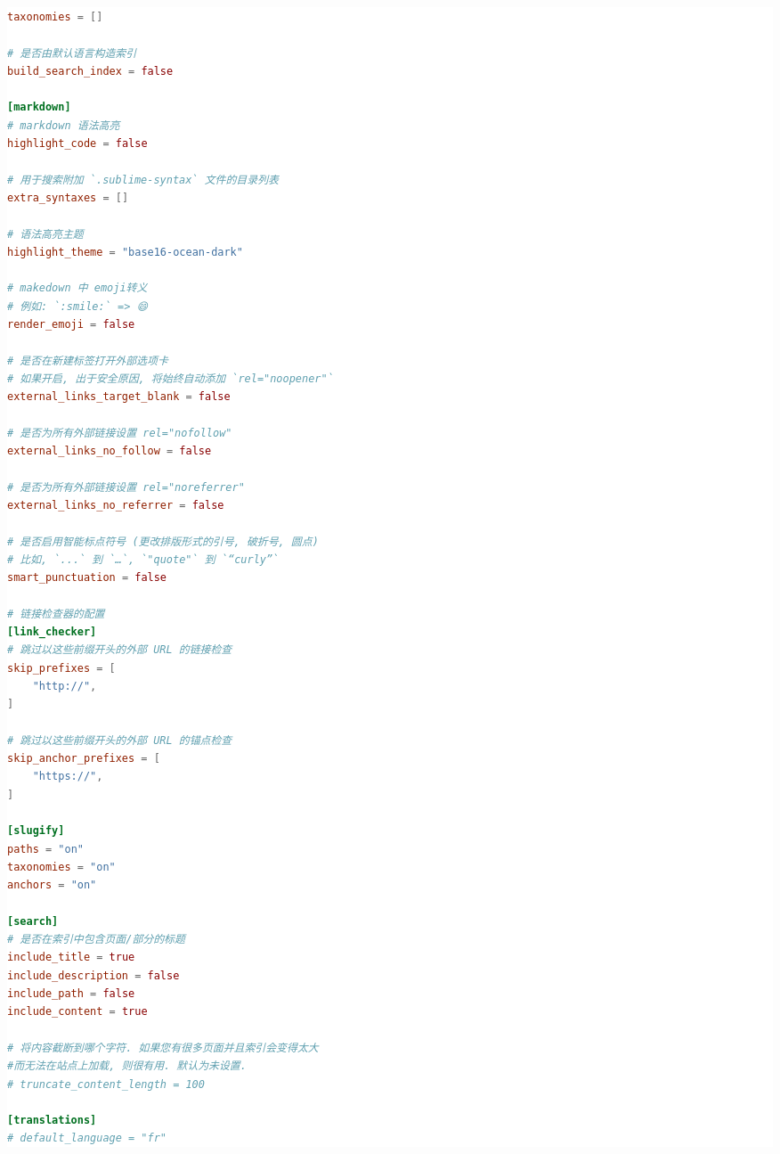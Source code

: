 ```toml
taxonomies = []

# 是否由默认语言构造索引
build_search_index = false

[markdown]
# markdown 语法高亮
highlight_code = false

# 用于搜索附加 `.sublime-syntax` 文件的目录列表
extra_syntaxes = []

# 语法高亮主题
highlight_theme = "base16-ocean-dark"

# makedown 中 emoji转义
# 例如: `:smile:` => 😄
render_emoji = false

# 是否在新建标签打开外部选项卡
# 如果开启, 出于安全原因, 将始终自动添加 `rel="noopener"`
external_links_target_blank = false

# 是否为所有外部链接设置 rel="nofollow"
external_links_no_follow = false

# 是否为所有外部链接设置 rel="noreferrer"
external_links_no_referrer = false

# 是否启用智能标点符号 (更改排版形式的引号, 破折号, 圆点)
# 比如, `...` 到 `…`, `"quote"` 到 `“curly”`
smart_punctuation = false

# 链接检查器的配置
[link_checker]
# 跳过以这些前缀开头的外部 URL 的链接检查
skip_prefixes = [
    "http://",
]

# 跳过以这些前缀开头的外部 URL 的锚点检查
skip_anchor_prefixes = [
    "https://",
]

[slugify]
paths = "on"
taxonomies = "on"
anchors = "on"

[search]
# 是否在索引中包含页面/部分的标题
include_title = true
include_description = false
include_path = false
include_content = true

# 将内容截断到哪个字符. 如果您有很多页面并且索引会变得太大
#而无法在站点上加载, 则很有用. 默认为未设置.
# truncate_content_length = 100

[translations]
# default_language = "fr"
```